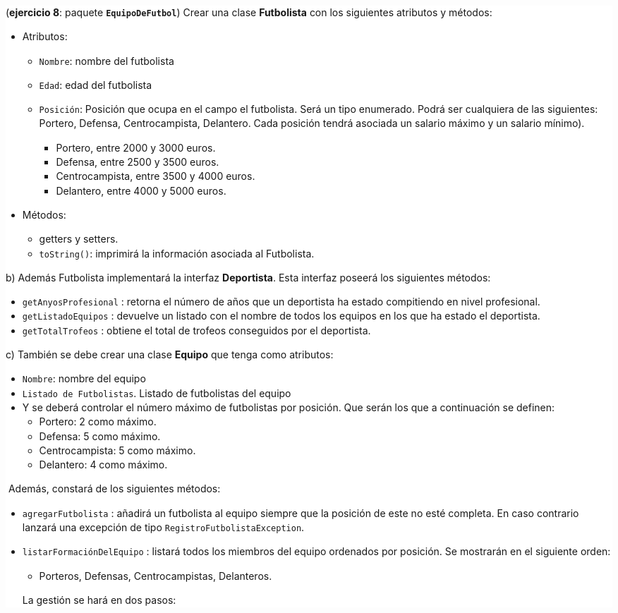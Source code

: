 





(**ejercicio 8**: paquete **`EquipoDeFutbol`**) Crear una clase **Futbolista** con los siguientes atributos y métodos:

- Atributos:

   - `Nombre`: nombre del futbolista

   - `Edad`: edad del futbolista

   - `Posición`: Posición que ocupa en el campo el futbolista. Será un tipo
      enumerado. Podrá ser cualquiera de las siguientes: Portero, Defensa, Centrocampista, Delantero. Cada posición tendrá asociada un salario máximo y
      un salario mínimo).
      - Portero, entre 2000 y 3000 euros.
      - Defensa, entre 2500 y 3500 euros.
      - Centrocampista, entre 3500 y 4000 euros.
      - Delantero, entre 4000 y 5000 euros.

- Métodos:

   - getters y setters.
   - `toString()`: imprimirá la información asociada al Futbolista.

b) Además Futbolista implementará la interfaz **Deportista**. Esta interfaz poseerá los siguientes métodos:

- `getAnyosProfesional` : retorna el número de años que un deportista ha estado compitiendo en nivel profesional.
- `getListadoEquipos` : devuelve un listado con el nombre de todos los equipos en los que ha estado el deportista.
- `getTotalTrofeos` : obtiene el total de trofeos conseguidos por el deportista.

c) También se debe crear una clase **Equipo** que tenga como atributos:

- `Nombre`: nombre del equipo
- `Listado de Futbolistas`. Listado de futbolistas del equipo
- Y se deberá controlar el número máximo de futbolistas por posición. Que serán los que a continuación se definen:
   - Portero: 2 como máximo.
   - Defensa: 5 como máximo.
   - Centrocampista: 5 como máximo.
   - Delantero: 4 como máximo.

​	Además, constará de los siguientes métodos:

- `agregarFutbolista` : añadirá un futbolista al equipo siempre que la posición de este no esté completa. En caso contrario lanzará una excepción de tipo `RegistroFutbolistaException`.

- `listarFormaciónDelEquipo` : listará todos los miembros del equipo ordenados por
   posición. Se mostrarán en el siguiente orden:

   - Porteros, Defensas, Centrocampistas, Delanteros.

   La gestión se hará en dos pasos:
